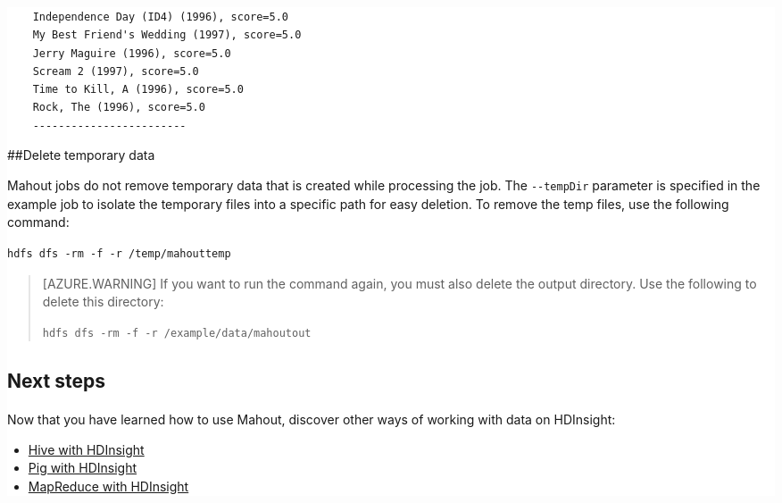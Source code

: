         Independence Day (ID4) (1996), score=5.0
        My Best Friend's Wedding (1997), score=5.0
        Jerry Maguire (1996), score=5.0
        Scream 2 (1997), score=5.0
        Time to Kill, A (1996), score=5.0
        Rock, The (1996), score=5.0
        ------------------------

##<a name="delete-temporary-data"></a>Delete temporary data

Mahout jobs do not remove temporary data that is created while processing the job. The `--tempDir` parameter is specified in the example job to isolate the temporary files into a specific path for easy deletion. To remove the temp files, use the following command:

    hdfs dfs -rm -f -r /temp/mahouttemp

> [AZURE.WARNING] If you want to run the command again, you must also delete the output directory. Use the following to delete this directory:
>
> ```hdfs dfs -rm -f -r /example/data/mahoutout```

## <a name="next-steps"></a>Next steps

Now that you have learned how to use Mahout, discover other ways of working with data on HDInsight:

* [Hive with HDInsight](hdinsight-use-hive.md)
* [Pig with HDInsight](hdinsight-use-pig.md)
* [MapReduce with HDInsight](hdinsight-use-mapreduce.md)

[build]: http://mahout.apache.org/developers/buildingmahout.html
[movielens]: http://grouplens.org/datasets/movielens/
[100k]: http://files.grouplens.org/datasets/movielens/ml-100k.zip
[getstarted]: hdinsight-hadoop-linux-tutorial-get-started.md
[upload]: hdinsight-upload-data.md
[ml]: http://en.wikipedia.org/wiki/Machine_learning
[forest]: http://en.wikipedia.org/wiki/Random_forest
[management]: https://manage.windowsazure.com/
[enableremote]: ./media/hdinsight-mahout/enableremote.png
[connect]: ./media/hdinsight-mahout/connect.png
[hadoopcli]: ./media/hdinsight-mahout/hadoopcli.png
[tools]: https://github.com/Blackmist/hdinsight-tools
 
